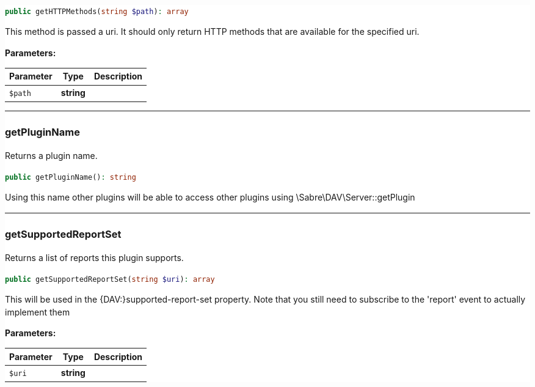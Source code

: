 ```php
public getHTTPMethods(string $path): array
```

This method is passed a uri. It should only return HTTP methods that are
available for the specified uri.






**Parameters:**

| Parameter | Type | Description |
|-----------|------|-------------|
| `$path` | **string** |  |





***

### getPluginName

Returns a plugin name.

```php
public getPluginName(): string
```

Using this name other plugins will be able to access other plugins
using \Sabre\DAV\Server::getPlugin










***

### getSupportedReportSet

Returns a list of reports this plugin supports.

```php
public getSupportedReportSet(string $uri): array
```

This will be used in the {DAV:}supported-report-set property.
Note that you still need to subscribe to the 'report' event to actually
implement them






**Parameters:**

| Parameter | Type | Description |
|-----------|------|-------------|
| `$uri` | **string** |  |
